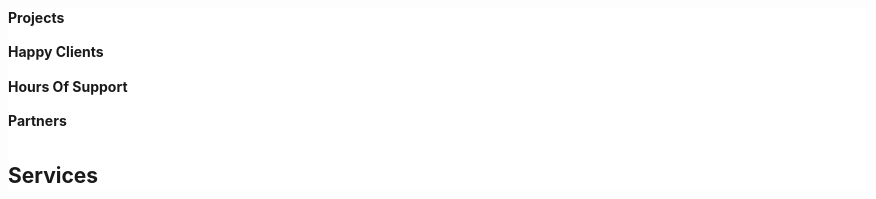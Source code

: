 <span class="purecounter" purecounter-start="0" purecounter-end="200"
purecounter-duration="1"></span>

**Projects**

</div>

</div>

<div class="col-lg-3 col-md-6 d-md-flex align-items-md-stretch"
aos="fade-up">

<div class="count-box">

<span class="purecounter" purecounter-start="0" purecounter-end="25"
purecounter-duration="1"></span>

**Happy Clients**

</div>

</div>

<div class="col-lg-3 col-md-6 d-md-flex align-items-md-stretch"
aos="fade-up" aos-delay="200">

<div class="count-box">

<span class="purecounter" purecounter-start="0" purecounter-end="1225"
purecounter-duration="1"></span>

**Hours Of Support**

</div>

</div>

<div class="col-lg-3 col-md-6 d-md-flex align-items-md-stretch"
aos="fade-up" aos-delay="300">

<div class="count-box">

<span class="purecounter" purecounter-start="0" purecounter-end="6"
purecounter-duration="1"></span>

**Partners**

</div>

</div>

</div>

</div>

</div>

<div id="services" class="section services">

<div class="container">

<div class="section-title">

## Services
